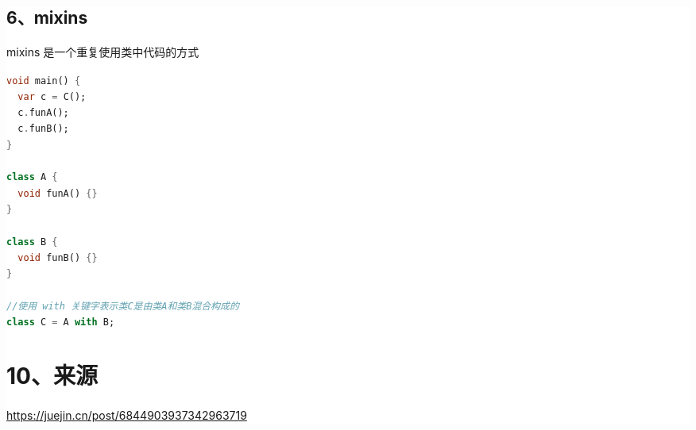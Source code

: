 ## 6、mixins

mixins 是一个重复使用类中代码的方式

```dart
void main() {
  var c = C();
  c.funA();
  c.funB();
}

class A {
  void funA() {}
}

class B {
  void funB() {}
}

//使用 with 关键字表示类C是由类A和类B混合构成的
class C = A with B;
```

# 10、来源

https://juejin.cn/post/6844903937342963719

